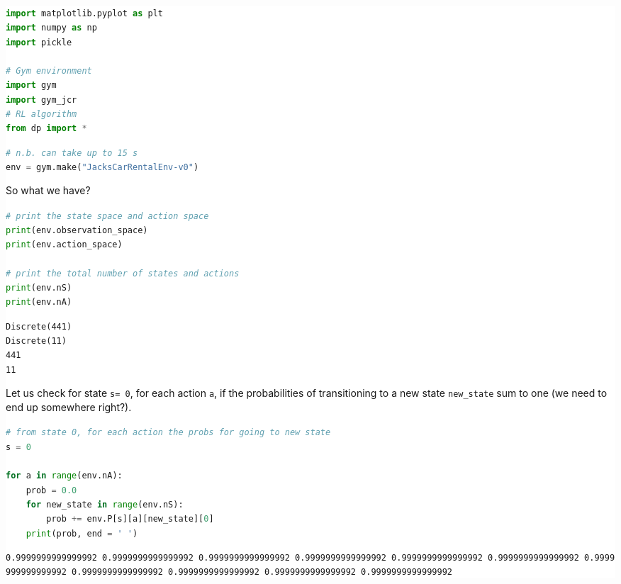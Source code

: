 
```python
import matplotlib.pyplot as plt
import numpy as np
import pickle

# Gym environment
import gym
import gym_jcr
# RL algorithm
from dp import *
```


```python
# n.b. can take up to 15 s
env = gym.make("JacksCarRentalEnv-v0") 
```

    


So what we have?


```python
# print the state space and action space
print(env.observation_space)
print(env.action_space)

# print the total number of states and actions
print(env.nS)
print(env.nA)
```

    Discrete(441)
    Discrete(11)
    441
    11


Let us check for state `s= 0`, for each action `a`, if the probabilities of transitioning to a new state `new_state` sum to one (we need to end up somewhere right?).


```python
# from state 0, for each action the probs for going to new state
s = 0

for a in range(env.nA):
    prob = 0.0
    for new_state in range(env.nS):
        prob += env.P[s][a][new_state][0]
    print(prob, end = ' ')
```

    0.9999999999999992 0.9999999999999992 0.9999999999999992 0.9999999999999992 0.9999999999999992 0.9999999999999992 0.9999999999999992 0.9999999999999992 0.9999999999999992 0.9999999999999992 0.9999999999999992 
